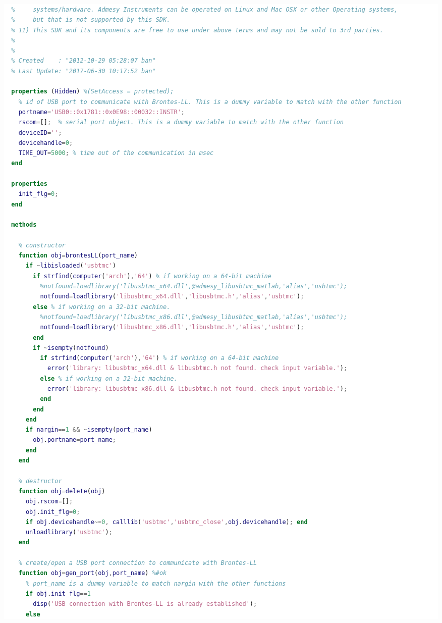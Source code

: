 ```Matlab
  %     systems/hardware. Admesy Instruments can be operated on Linux and Mac OSX or other Operating systems,
  %     but that is not supported by this SDK.
  % 11)	This SDK and its components are free to use under above terms and may not be sold to 3rd parties.
  %
  %
  % Created    : "2012-10-29 05:28:07 ban"
  % Last Update: "2017-06-30 10:17:52 ban"

  properties (Hidden) %(SetAccess = protected);
    % id of USB port to communicate with Brontes-LL. This is a dummy variable to match with the other function
    portname='USB0::0x1781::0x0E98::00032::INSTR';
    rscom=[];  % serial port object. This is a dummy variable to match with the other function
    deviceID='';
    devicehandle=0;
    TIME_OUT=5000; % time out of the communication in msec
  end

  properties
    init_flg=0;
  end

  methods

    % constructor
    function obj=brontesLL(port_name)
      if ~libisloaded('usbtmc')
        if strfind(computer('arch'),'64') % if working on a 64-bit machine
          %notfound=loadlibrary('libusbtmc_x64.dll',@admesy_libusbtmc_matlab,'alias','usbtmc');
          notfound=loadlibrary('libusbtmc_x64.dll','libusbtmc.h','alias','usbtmc');
        else % if working on a 32-bit machine.
          %notfound=loadlibrary('libusbtmc_x86.dll',@admesy_libusbtmc_matlab,'alias','usbtmc');
          notfound=loadlibrary('libusbtmc_x86.dll','libusbtmc.h','alias','usbtmc');
        end
        if ~isempty(notfound)
          if strfind(computer('arch'),'64') % if working on a 64-bit machine
            error('library: libusbtmc_x64.dll & libusbtmc.h not found. check input variable.');
          else % if working on a 32-bit machine.
            error('library: libusbtmc_x86.dll & libusbtmc.h not found. check input variable.');
          end
        end
      end
      if nargin==1 && ~isempty(port_name)
        obj.portname=port_name;
      end
    end

    % destructor
    function obj=delete(obj)
      obj.rscom=[];
      obj.init_flg=0;
      if obj.devicehandle~=0, calllib('usbtmc','usbtmc_close',obj.devicehandle); end
      unloadlibrary('usbtmc');
    end

    % create/open a USB port connection to communicate with Brontes-LL
    function obj=gen_port(obj,port_name) %#ok
      % port_name is a dummy variable to match nargin with the other functions
      if obj.init_flg==1
        disp('USB connection with Brontes-LL is already established');
      else
```